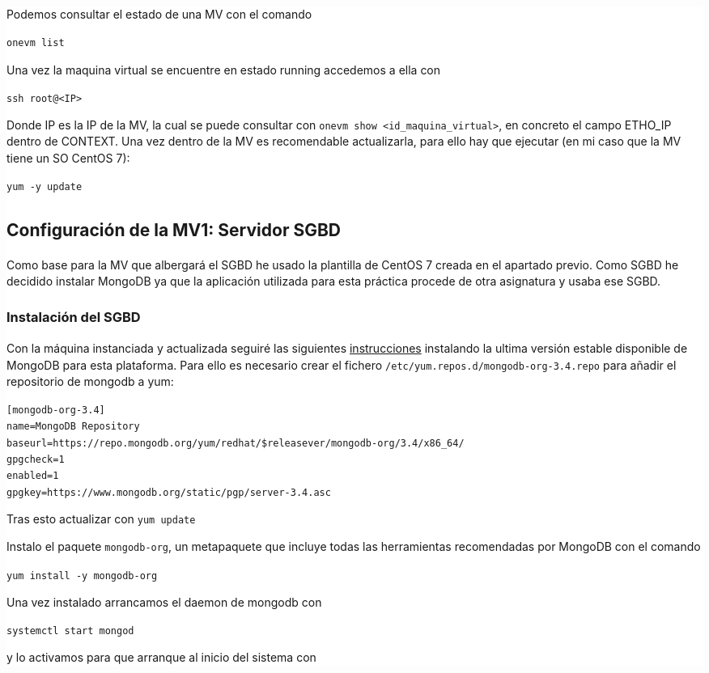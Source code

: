 Podemos consultar el estado de una MV con el comando

```
onevm list
```

Una vez la maquina virtual se encuentre en estado running accedemos a ella con

```
ssh root@<IP>
```

Donde IP es la IP de la MV, la cual se puede consultar con `onevm show <id_maquina_virtual>`, en concreto el campo ETHO_IP dentro de CONTEXT.
Una vez dentro de la MV es recomendable actualizarla, para ello hay que ejecutar (en mi caso que la MV tiene un SO CentOS 7):
```
yum -y update
```


## Configuración de la MV1: Servidor SGBD
Como base para la MV que albergará el SGBD he usado la plantilla de CentOS 7 creada en el apartado previo. Como SGBD he decidido instalar MongoDB ya que la aplicación utilizada para esta práctica procede de otra asignatura y usaba ese SGBD.

### Instalación del SGBD
Con la máquina instanciada y actualizada seguiré las siguientes [instrucciones](https://docs.mongodb.com/manual/tutorial/install-mongodb-on-red-hat/) instalando la ultima versión estable disponible de MongoDB para esta plataforma. Para ello es necesario crear el fichero `/etc/yum.repos.d/mongodb-org-3.4.repo` para añadir el repositorio de mongodb a yum:

```
[mongodb-org-3.4]
name=MongoDB Repository
baseurl=https://repo.mongodb.org/yum/redhat/$releasever/mongodb-org/3.4/x86_64/
gpgcheck=1
enabled=1
gpgkey=https://www.mongodb.org/static/pgp/server-3.4.asc
```

Tras esto actualizar con `yum update`

Instalo el paquete `mongodb-org`, un metapaquete que incluye todas las herramientas recomendadas por MongoDB con el comando

```
yum install -y mongodb-org
```

Una vez instalado arrancamos el daemon de mongodb con

```
systemctl start mongod
```

y lo activamos para que arranque al inicio del sistema con
